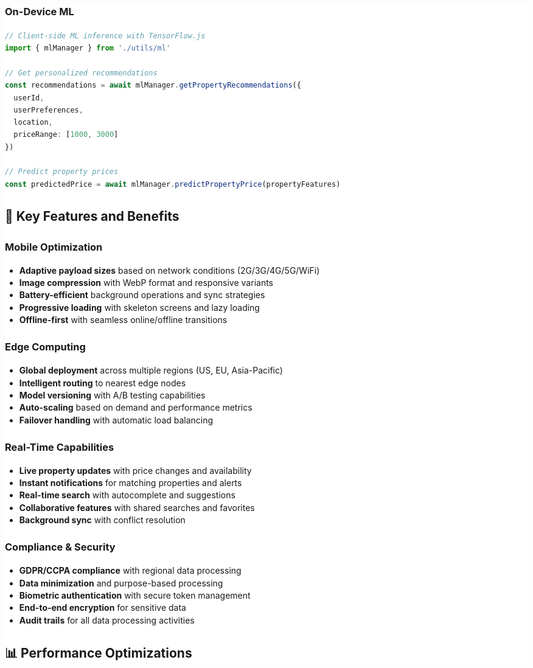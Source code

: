 ### On-Device ML
```typescript
// Client-side ML inference with TensorFlow.js
import { mlManager } from './utils/ml'

// Get personalized recommendations
const recommendations = await mlManager.getPropertyRecommendations({
  userId,
  userPreferences,
  location,
  priceRange: [1000, 3000]
})

// Predict property prices
const predictedPrice = await mlManager.predictPropertyPrice(propertyFeatures)
```

## 🚀 Key Features and Benefits

### Mobile Optimization
- **Adaptive payload sizes** based on network conditions (2G/3G/4G/5G/WiFi)
- **Image compression** with WebP format and responsive variants
- **Battery-efficient** background operations and sync strategies
- **Progressive loading** with skeleton screens and lazy loading
- **Offline-first** with seamless online/offline transitions

### Edge Computing
- **Global deployment** across multiple regions (US, EU, Asia-Pacific)
- **Intelligent routing** to nearest edge nodes
- **Model versioning** with A/B testing capabilities
- **Auto-scaling** based on demand and performance metrics
- **Failover handling** with automatic load balancing

### Real-Time Capabilities
- **Live property updates** with price changes and availability
- **Instant notifications** for matching properties and alerts
- **Real-time search** with autocomplete and suggestions
- **Collaborative features** with shared searches and favorites
- **Background sync** with conflict resolution

### Compliance & Security
- **GDPR/CCPA compliance** with regional data processing
- **Data minimization** and purpose-based processing
- **Biometric authentication** with secure token management
- **End-to-end encryption** for sensitive data
- **Audit trails** for all data processing activities

## 📊 Performance Optimizations
